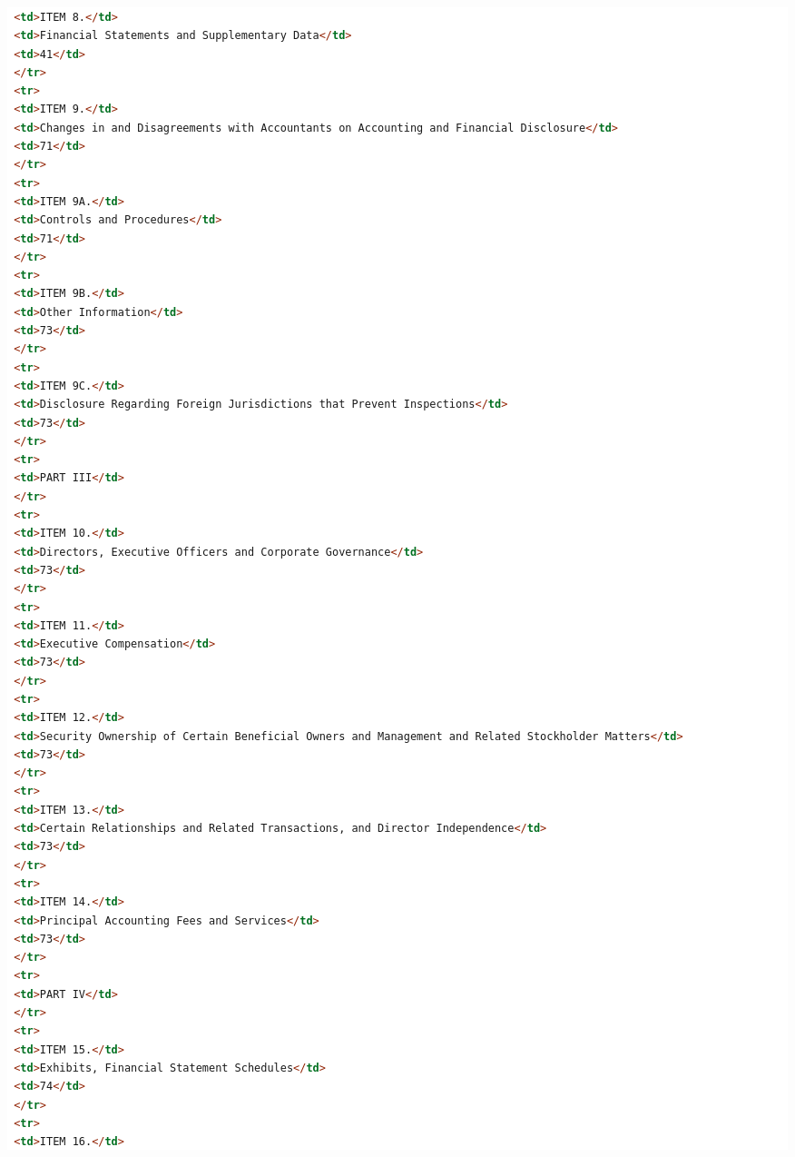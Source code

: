 ```markdown
 <td>ITEM 8.</td>
 <td>Financial Statements and Supplementary Data</td>
 <td>41</td>
 </tr>
 <tr>
 <td>ITEM 9.</td>
 <td>Changes in and Disagreements with Accountants on Accounting and Financial Disclosure</td>
 <td>71</td>
 </tr>
 <tr>
 <td>ITEM 9A.</td>
 <td>Controls and Procedures</td>
 <td>71</td>
 </tr>
 <tr>
 <td>ITEM 9B.</td>
 <td>Other Information</td>
 <td>73</td>
 </tr>
 <tr>
 <td>ITEM 9C.</td>
 <td>Disclosure Regarding Foreign Jurisdictions that Prevent Inspections</td>
 <td>73</td>
 </tr>
 <tr>
 <td>PART III</td>
 </tr>
 <tr>
 <td>ITEM 10.</td>
 <td>Directors, Executive Officers and Corporate Governance</td>
 <td>73</td>
 </tr>
 <tr>
 <td>ITEM 11.</td>
 <td>Executive Compensation</td>
 <td>73</td>
 </tr>
 <tr>
 <td>ITEM 12.</td>
 <td>Security Ownership of Certain Beneficial Owners and Management and Related Stockholder Matters</td>
 <td>73</td>
 </tr>
 <tr>
 <td>ITEM 13.</td>
 <td>Certain Relationships and Related Transactions, and Director Independence</td>
 <td>73</td>
 </tr>
 <tr>
 <td>ITEM 14.</td>
 <td>Principal Accounting Fees and Services</td>
 <td>73</td>
 </tr>
 <tr>
 <td>PART IV</td>
 </tr>
 <tr>
 <td>ITEM 15.</td>
 <td>Exhibits, Financial Statement Schedules</td>
 <td>74</td>
 </tr>
 <tr>
 <td>ITEM 16.</td>
```